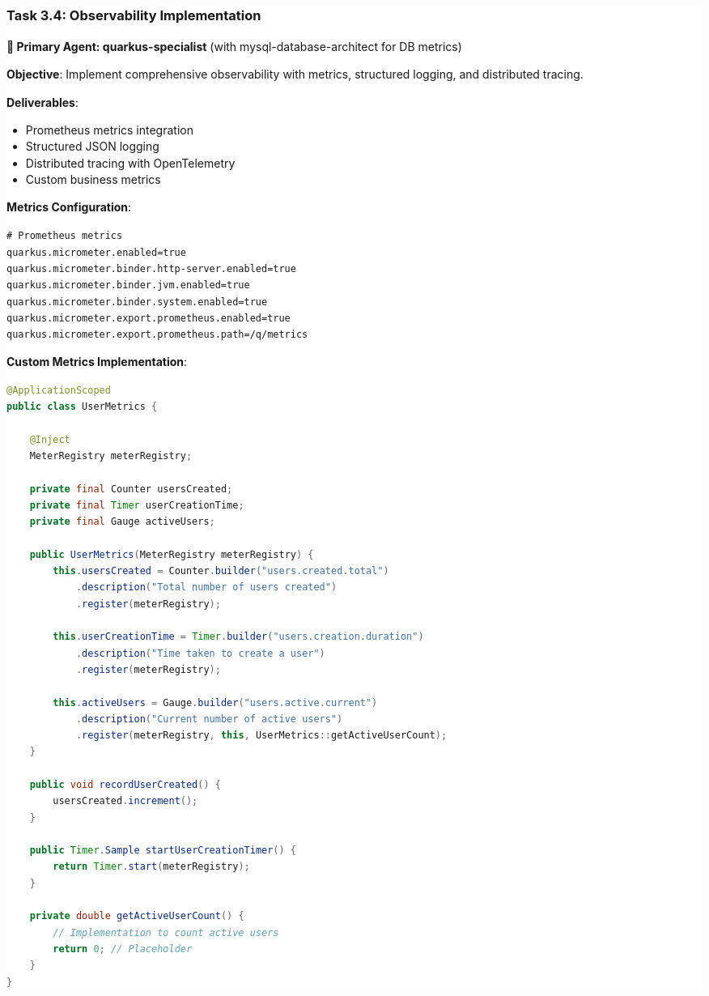 ### Task 3.4: Observability Implementation
**🤖 Primary Agent: quarkus-specialist** (with mysql-database-architect for DB metrics)

**Objective**: Implement comprehensive observability with metrics, structured logging, and distributed tracing.

**Deliverables**:
- Prometheus metrics integration
- Structured JSON logging
- Distributed tracing with OpenTelemetry
- Custom business metrics

**Metrics Configuration**:

```properties
# Prometheus metrics
quarkus.micrometer.enabled=true
quarkus.micrometer.binder.http-server.enabled=true
quarkus.micrometer.binder.jvm.enabled=true
quarkus.micrometer.binder.system.enabled=true
quarkus.micrometer.export.prometheus.enabled=true
quarkus.micrometer.export.prometheus.path=/q/metrics
```

**Custom Metrics Implementation**:

```java
@ApplicationScoped
public class UserMetrics {
    
    @Inject
    MeterRegistry meterRegistry;
    
    private final Counter usersCreated;
    private final Timer userCreationTime;
    private final Gauge activeUsers;
    
    public UserMetrics(MeterRegistry meterRegistry) {
        this.usersCreated = Counter.builder("users.created.total")
            .description("Total number of users created")
            .register(meterRegistry);
            
        this.userCreationTime = Timer.builder("users.creation.duration")
            .description("Time taken to create a user")
            .register(meterRegistry);
            
        this.activeUsers = Gauge.builder("users.active.current")
            .description("Current number of active users")
            .register(meterRegistry, this, UserMetrics::getActiveUserCount);
    }
    
    public void recordUserCreated() {
        usersCreated.increment();
    }
    
    public Timer.Sample startUserCreationTimer() {
        return Timer.start(meterRegistry);
    }
    
    private double getActiveUserCount() {
        // Implementation to count active users
        return 0; // Placeholder
    }
}
```
